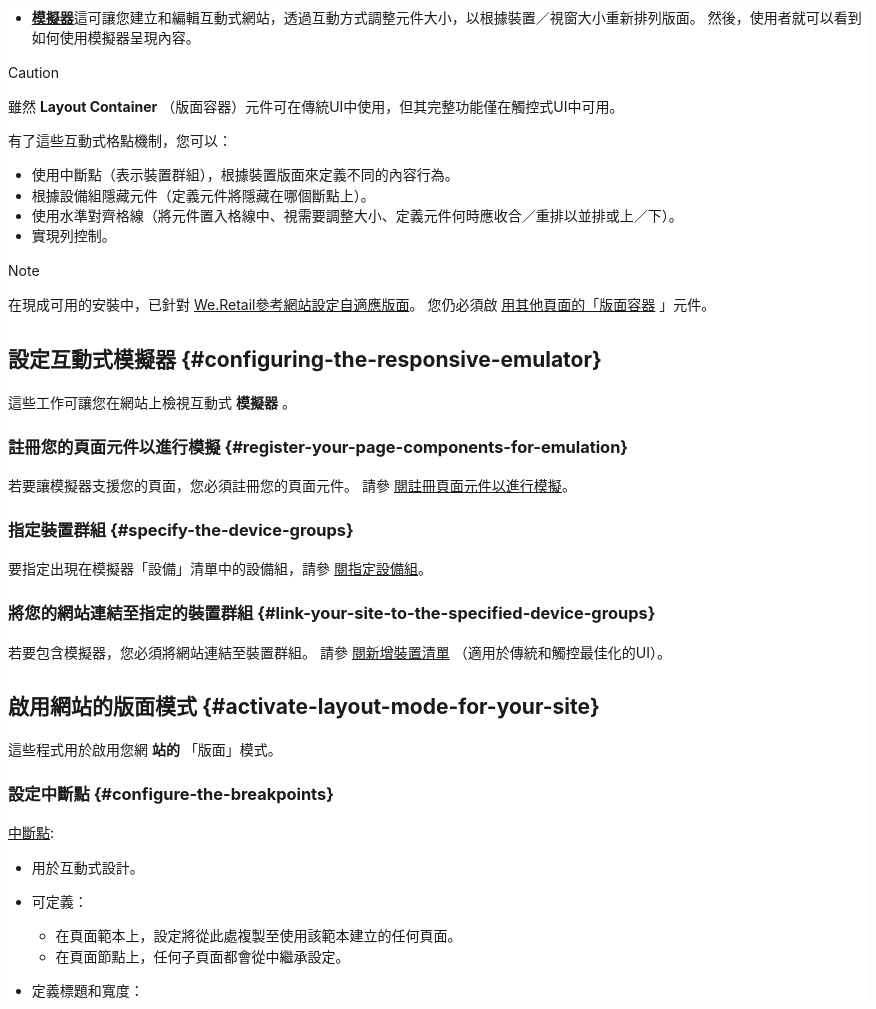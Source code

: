 * [**模擬器&#x200B;**](/help/sites-authoring/responsive-layout.md#selecting-a-device-to-emulate)這可讓您建立和編輯互動式網站，透過互動方式調整元件大小，以根據裝置／視窗大小重新排列版面。 然後，使用者就可以看到如何使用模擬器呈現內容。

>[!CAUTION]
>
>雖然 **Layout Container** （版面容器）元件可在傳統UI中使用，但其完整功能僅在觸控式UI中可用。

有了這些互動式格點機制，您可以：

* 使用中斷點（表示裝置群組），根據裝置版面來定義不同的內容行為。
* 根據設備組隱藏元件（定義元件將隱藏在哪個斷點上）。
* 使用水準對齊格線（將元件置入格線中、視需要調整大小、定義元件何時應收合／重排以並排或上／下）。
* 實現列控制。

>[!NOTE]
>
>在現成可用的安裝中，已針對 [We.Retail參考網站設定自適應版面](/help/sites-developing/we-retail.md)。 您仍必須啟 [用其他頁面的「版面容器](#enable-the-layout-container-component-for-page) 」元件。

## 設定互動式模擬器 {#configuring-the-responsive-emulator}

這些工作可讓您在網站上檢視互動式 **模擬器** 。

### 註冊您的頁面元件以進行模擬 {#register-your-page-components-for-emulation}

若要讓模擬器支援您的頁面，您必須註冊您的頁面元件。 請參 [閱註冊頁面元件以進行模擬](/help/sites-developing/responsive.md#registering-page-components-for-simulation)。

### 指定裝置群組 {#specify-the-device-groups}

要指定出現在模擬器「設備」清單中的設備組，請參 [閱指定設備組](/help/sites-developing/responsive.md#specifying-the-device-groups)。

### 將您的網站連結至指定的裝置群組 {#link-your-site-to-the-specified-device-groups}

若要包含模擬器，您必須將網站連結至裝置群組。 請參 [閱新增裝置清單](/help/sites-developing/responsive.md#adding-the-devices-list) （適用於傳統和觸控最佳化的UI）。

## 啟用網站的版面模式 {#activate-layout-mode-for-your-site}

這些程式用於啟用您網 **站的** 「版面」模式。

### 設定中斷點 {#configure-the-breakpoints}

[中斷點](/help/sites-authoring/responsive-layout.md#selecting-a-device-to-emulate):

* 用於互動式設計。
* 可定義：

   * 在頁面範本上，設定將從此處複製至使用該範本建立的任何頁面。
   * 在頁面節點上，任何子頁面都會從中繼承設定。

* 定義標題和寬度：
